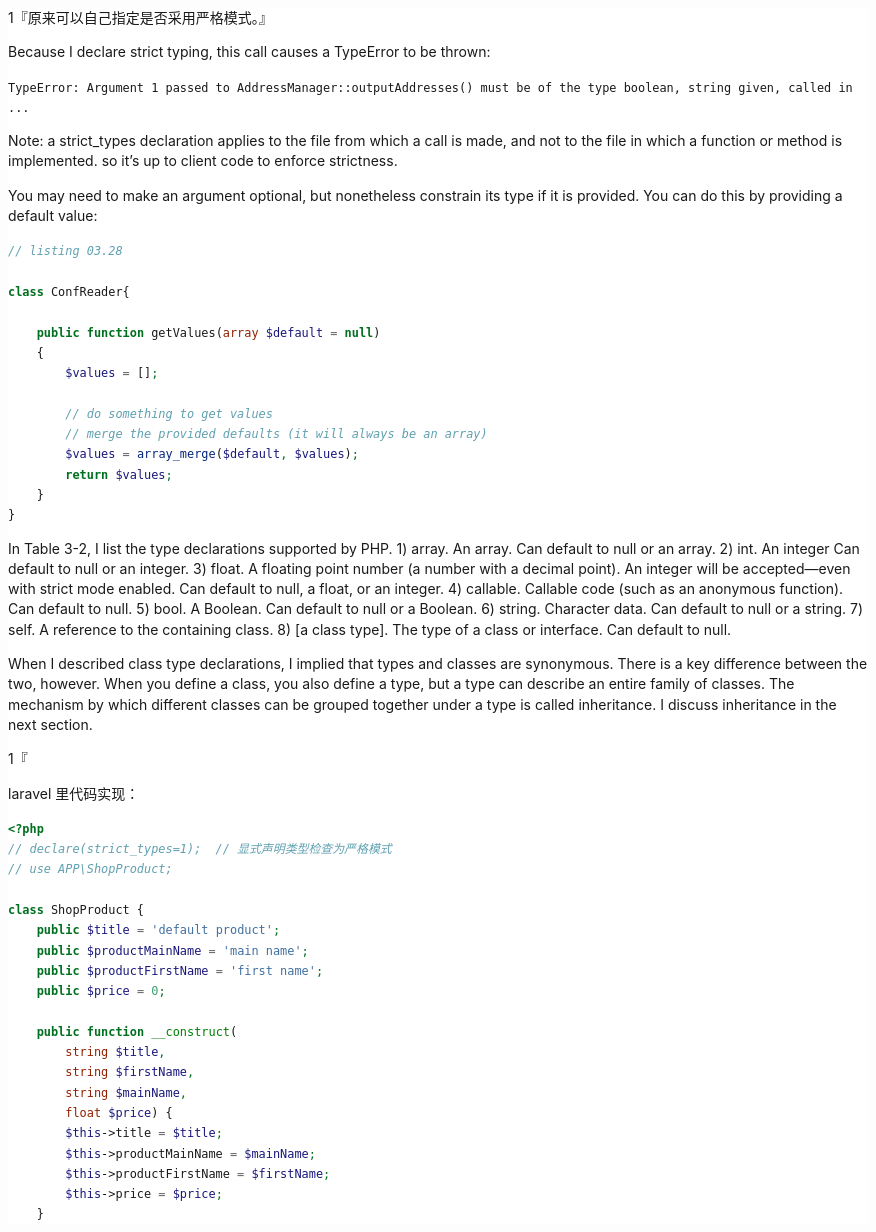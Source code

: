 1『原来可以自己指定是否采用严格模式。』

Because I declare strict typing, this call causes a TypeError to be thrown:

    TypeError: Argument 1 passed to AddressManager::outputAddresses() must be of the type boolean, string given, called in ...

Note:  a strict\_types declaration applies to the file from which a call is made, and not to the file in which a function or method is implemented. so it’s up to client code to enforce strictness.

You may need to make an argument optional, but nonetheless constrain its type if it is provided. You can do this by providing a default value:

```php
// listing 03.28

class ConfReader{

    public function getValues(array $default = null)    
    {        
        $values = [];

        // do something to get values
        // merge the provided defaults (it will always be an array)
        $values = array_merge($default, $values);        
        return $values;    
    }
}
```

In Table 3-2, I list the type declarations supported by PHP. 1) array. An array. Can default to null or an array. 2) int. An integer Can default to null or an integer. 3) float. A floating point number (a number with a decimal point). An integer will be accepted—even with strict mode enabled. Can default to null, a float, or an integer. 4) callable. Callable code (such as an anonymous function). Can default to null. 5) bool. A Boolean. Can default to null or a Boolean. 6) string. Character data. Can default to null or a string. 7) self. A reference to the containing class. 8) [a class type]. The type of a class or interface. Can default to null.

When I described class type declarations, I implied that types and classes are synonymous. There is a key difference between the two, however. When you define a class, you also define a type, but a type can describe an entire family of classes. The mechanism by which different classes can be grouped together under a type is called inheritance. I discuss inheritance in the next section.

1『

laravel 里代码实现：

```php
<?php
// declare(strict_types=1);  // 显式声明类型检查为严格模式
// use APP\ShopProduct;

class ShopProduct {
    public $title = 'default product';
    public $productMainName = 'main name';
    public $productFirstName = 'first name';
    public $price = 0;

    public function __construct(
        string $title,
        string $firstName,
        string $mainName,
        float $price) {
        $this->title = $title;
        $this->productMainName = $mainName;
        $this->productFirstName = $firstName;
        $this->price = $price;
    }

```